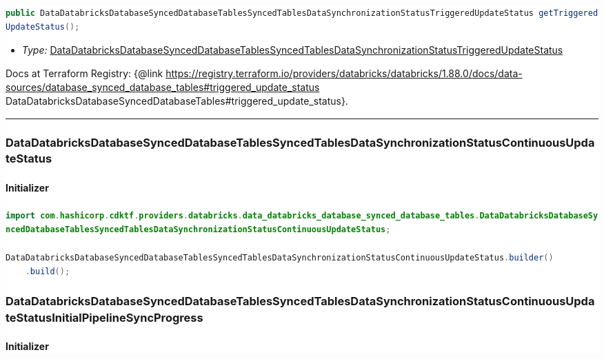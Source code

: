 ```java
public DataDatabricksDatabaseSyncedDatabaseTablesSyncedTablesDataSynchronizationStatusTriggeredUpdateStatus getTriggeredUpdateStatus();
```

- *Type:* <a href="#@cdktf/provider-databricks.dataDatabricksDatabaseSyncedDatabaseTables.DataDatabricksDatabaseSyncedDatabaseTablesSyncedTablesDataSynchronizationStatusTriggeredUpdateStatus">DataDatabricksDatabaseSyncedDatabaseTablesSyncedTablesDataSynchronizationStatusTriggeredUpdateStatus</a>

Docs at Terraform Registry: {@link https://registry.terraform.io/providers/databricks/databricks/1.88.0/docs/data-sources/database_synced_database_tables#triggered_update_status DataDatabricksDatabaseSyncedDatabaseTables#triggered_update_status}.

---

### DataDatabricksDatabaseSyncedDatabaseTablesSyncedTablesDataSynchronizationStatusContinuousUpdateStatus <a name="DataDatabricksDatabaseSyncedDatabaseTablesSyncedTablesDataSynchronizationStatusContinuousUpdateStatus" id="@cdktf/provider-databricks.dataDatabricksDatabaseSyncedDatabaseTables.DataDatabricksDatabaseSyncedDatabaseTablesSyncedTablesDataSynchronizationStatusContinuousUpdateStatus"></a>

#### Initializer <a name="Initializer" id="@cdktf/provider-databricks.dataDatabricksDatabaseSyncedDatabaseTables.DataDatabricksDatabaseSyncedDatabaseTablesSyncedTablesDataSynchronizationStatusContinuousUpdateStatus.Initializer"></a>

```java
import com.hashicorp.cdktf.providers.databricks.data_databricks_database_synced_database_tables.DataDatabricksDatabaseSyncedDatabaseTablesSyncedTablesDataSynchronizationStatusContinuousUpdateStatus;

DataDatabricksDatabaseSyncedDatabaseTablesSyncedTablesDataSynchronizationStatusContinuousUpdateStatus.builder()
    .build();
```


### DataDatabricksDatabaseSyncedDatabaseTablesSyncedTablesDataSynchronizationStatusContinuousUpdateStatusInitialPipelineSyncProgress <a name="DataDatabricksDatabaseSyncedDatabaseTablesSyncedTablesDataSynchronizationStatusContinuousUpdateStatusInitialPipelineSyncProgress" id="@cdktf/provider-databricks.dataDatabricksDatabaseSyncedDatabaseTables.DataDatabricksDatabaseSyncedDatabaseTablesSyncedTablesDataSynchronizationStatusContinuousUpdateStatusInitialPipelineSyncProgress"></a>

#### Initializer <a name="Initializer" id="@cdktf/provider-databricks.dataDatabricksDatabaseSyncedDatabaseTables.DataDatabricksDatabaseSyncedDatabaseTablesSyncedTablesDataSynchronizationStatusContinuousUpdateStatusInitialPipelineSyncProgress.Initializer"></a>
